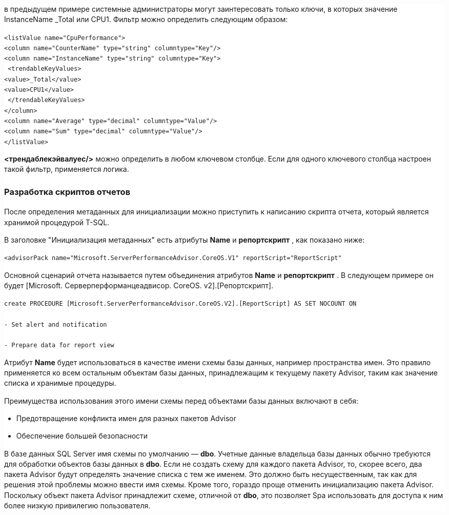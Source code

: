 в предыдущем примере системные администраторы могут заинтересовать только ключи, в которых значение InstanceName \_Total или CPU1. Фильтр можно определить следующим образом:

``` syntax
<listValue name="CpuPerformance">
<column name="CounterName" type="string" columntype="Key"/>
<column name="InstanceName" type="string" columntype="Key">
 <trendableKeyValues>
<value>_Total</value>
<value>CPU1</value>
 </trendableKeyValues>
</column>
<column name="Average" type="decimal" columntype="Value"/>
<column name="Sum" type="decimal" columntype="Value"/>
</listValue>
```

**&lt;трендаблекэйвалуес/&gt;** можно определить в любом ключевом столбце. Если для одного ключевого столбца настроен такой фильтр, применяется логика.

### <a name="developing-report-scripts"></a>Разработка скриптов отчетов

После определения метаданных для инициализации можно приступить к написанию скрипта отчета, который является хранимой процедурой T-SQL.

В заголовке "Инициализация метаданных" есть атрибуты **Name** и **репортскрипт** , как показано ниже:

``` syntax
<advisorPack name="Microsoft.ServerPerformanceAdvisor.CoreOS.V1" reportScript="ReportScript"  
```

Основной сценарий отчета называется путем объединения атрибутов **Name** и **репортскрипт** . В следующем примере он будет \[Microsoft. Серверперформанцеадвисор. CoreOS. v2\].\[Репортскрипт\].

``` syntax
create PROCEDURE [Microsoft.ServerPerformanceAdvisor.CoreOS.V2].[ReportScript] AS SET NOCOUNT ON

- Set alert and notification

- Prepare data for report view
```

Атрибут **Name** будет использоваться в качестве имени схемы базы данных, например пространства имен. Это правило применяется ко всем остальным объектам базы данных, принадлежащим к текущему пакету Advisor, таким как значение списка и хранимые процедуры.

Преимущества использования этого имени схемы перед объектами базы данных включают в себя:

* Предотвращение конфликта имен для разных пакетов Advisor

* Обеспечение большей безопасности

В базе данных SQL Server имя схемы по умолчанию — **dbo**. Учетные данные владельца базы данных обычно требуются для обработки объектов базы данных в **dbo**. Если не создать схему для каждого пакета Advisor, то, скорее всего, два пакета Advisor будут определять значение списка с тем же именем. Это должно быть несущественным, так как для решения этой проблемы можно ввести имя схемы. Кроме того, гораздо проще отменить инициализацию пакета Advisor. Поскольку объект пакета Advisor принадлежит схеме, отличной от **dbo**, это позволяет Spa использовать для доступа к ним более низкую привилегию пользователя.
